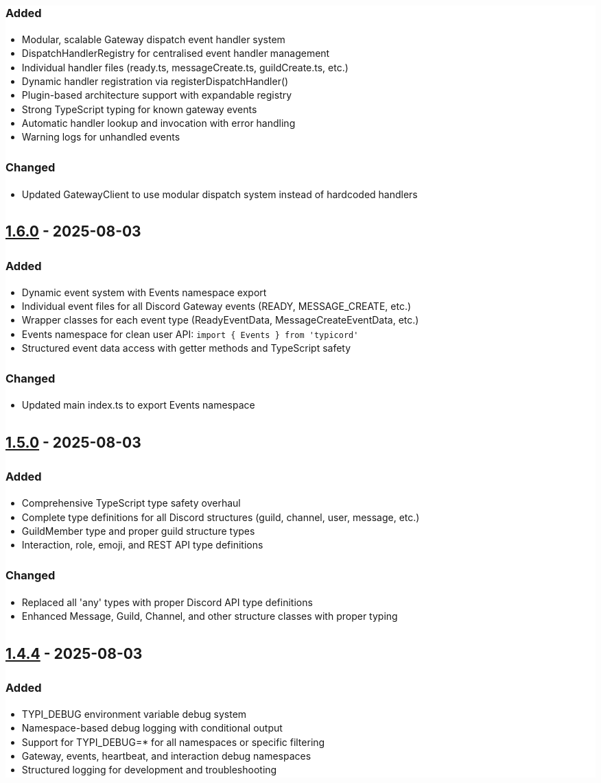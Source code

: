 ### Added
- Modular, scalable Gateway dispatch event handler system
- DispatchHandlerRegistry for centralised event handler management
- Individual handler files (ready.ts, messageCreate.ts, guildCreate.ts, etc.)
- Dynamic handler registration via registerDispatchHandler()
- Plugin-based architecture support with expandable registry
- Strong TypeScript typing for known gateway events
- Automatic handler lookup and invocation with error handling
- Warning logs for unhandled events

### Changed
- Updated GatewayClient to use modular dispatch system instead of hardcoded handlers

## [1.6.0](https://github.com/NotKeira/typicord/releases/tag/v1.6.0) - 2025-08-03

### Added
- Dynamic event system with Events namespace export
- Individual event files for all Discord Gateway events (READY, MESSAGE_CREATE, etc.)
- Wrapper classes for each event type (ReadyEventData, MessageCreateEventData, etc.)
- Events namespace for clean user API: `import { Events } from 'typicord'`
- Structured event data access with getter methods and TypeScript safety

### Changed
- Updated main index.ts to export Events namespace

## [1.5.0](https://github.com/NotKeira/typicord/releases/tag/v1.5.0) - 2025-08-03

### Added
- Comprehensive TypeScript type safety overhaul
- Complete type definitions for all Discord structures (guild, channel, user, message, etc.)
- GuildMember type and proper guild structure types
- Interaction, role, emoji, and REST API type definitions

### Changed
- Replaced all 'any' types with proper Discord API type definitions
- Enhanced Message, Guild, Channel, and other structure classes with proper typing

## [1.4.4](https://github.com/NotKeira/typicord/releases/tag/v1.4.4) - 2025-08-03

### Added
- TYPI_DEBUG environment variable debug system
- Namespace-based debug logging with conditional output
- Support for TYPI_DEBUG=* for all namespaces or specific filtering
- Gateway, events, heartbeat, and interaction debug namespaces
- Structured logging for development and troubleshooting
